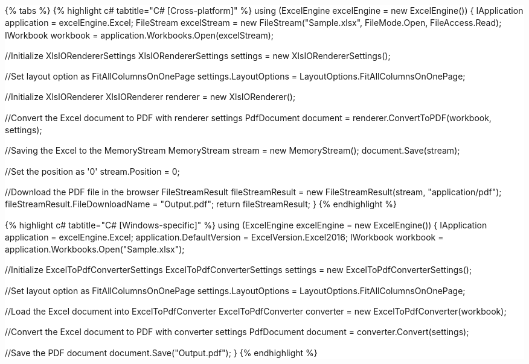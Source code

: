 {% tabs %}
{% highlight c# tabtitle="C# [Cross-platform]" %}
using (ExcelEngine excelEngine = new ExcelEngine())
{
  IApplication application = excelEngine.Excel;
  FileStream excelStream = new FileStream("Sample.xlsx", FileMode.Open, FileAccess.Read);
  IWorkbook workbook = application.Workbooks.Open(excelStream);

  //Initialize XlsIORendererSettings
  XlsIORendererSettings settings = new XlsIORendererSettings();

  //Set layout option as FitAllColumnsOnOnePage
  settings.LayoutOptions = LayoutOptions.FitAllColumnsOnOnePage;

  //Initialize XlsIORenderer
  XlsIORenderer renderer = new XlsIORenderer();

  //Convert the Excel document to PDF with renderer settings
  PdfDocument document = renderer.ConvertToPDF(workbook, settings);

  //Saving the Excel to the MemoryStream 
  MemoryStream stream = new MemoryStream();
  document.Save(stream);

  //Set the position as '0'
  stream.Position = 0;

  //Download the PDF file in the browser
  FileStreamResult fileStreamResult = new FileStreamResult(stream, "application/pdf");
  fileStreamResult.FileDownloadName = "Output.pdf";
  return fileStreamResult;
}
{% endhighlight %}

{% highlight c# tabtitle="C# [Windows-specific]" %}
using (ExcelEngine excelEngine = new ExcelEngine())
{
  IApplication application = excelEngine.Excel;
  application.DefaultVersion = ExcelVersion.Excel2016;
  IWorkbook workbook = application.Workbooks.Open("Sample.xlsx");

  //Initialize ExcelToPdfConverterSettings
  ExcelToPdfConverterSettings settings = new ExcelToPdfConverterSettings();

  //Set layout option as FitAllColumnsOnOnePage
  settings.LayoutOptions = LayoutOptions.FitAllColumnsOnOnePage;

  //Load the Excel document into ExcelToPdfConverter
  ExcelToPdfConverter converter = new ExcelToPdfConverter(workbook);

  //Convert the Excel document to PDF with converter settings
  PdfDocument document = converter.Convert(settings);

  //Save the PDF document
  document.Save("Output.pdf");
}
{% endhighlight %}
